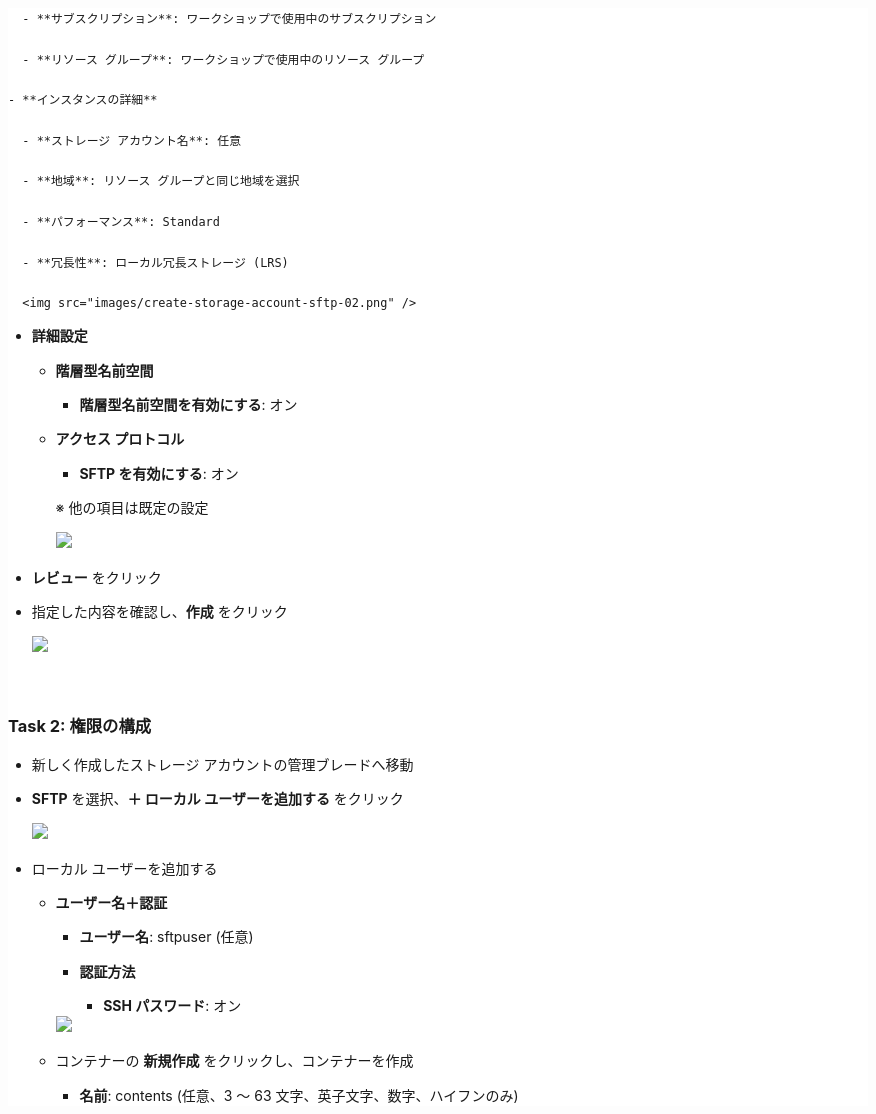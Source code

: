       - **サブスクリプション**: ワークショップで使用中のサブスクリプション

      - **リソース グループ**: ワークショップで使用中のリソース グループ

    - **インスタンスの詳細**

      - **ストレージ アカウント名**: 任意

      - **地域**: リソース グループと同じ地域を選択

      - **パフォーマンス**: Standard

      - **冗長性**: ローカル冗長ストレージ (LRS)

      <img src="images/create-storage-account-sftp-02.png" />

  - **詳細設定**

    - **階層型名前空間**

      - **階層型名前空間を有効にする**: オン

    - **アクセス プロトコル**

      - **SFTP を有効にする**: オン

      ※ 他の項目は既定の設定

      <img src="images/create-storage-account-sftp-03.png" />

  - **レビュー** をクリック

  - 指定した内容を確認し、**作成** をクリック

    <img src="images/create-storage-account-sftp-04.png" />

<br />

### Task 2: 権限の構成

- 新しく作成したストレージ アカウントの管理ブレードへ移動

- **SFTP** を選択、**＋ ローカル ユーザーを追加する** をクリック

  <img src="images/blob-sftp-01.png" />

- ローカル ユーザーを追加する

  - **ユーザー名＋認証**

    - **ユーザー名**: sftpuser (任意)

    - **認証方法**

      - **SSH パスワード**: オン

    <img src="images/blob-sftp-02.png" />

  - コンテナーの **新規作成** をクリックし、コンテナーを作成

    - **名前**: contents (任意、3 ～ 63 文字、英子文字、数字、ハイフンのみ)
